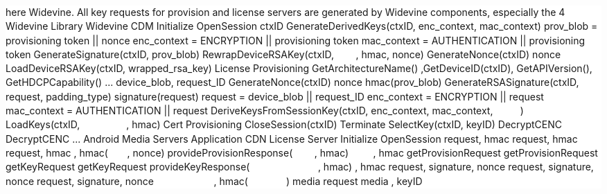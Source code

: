 here Widevine. All key requests for provision and license
servers are generated by Widevine components, especially the
4
Widevine
Library
Widevine
CDM
Initialize
OpenSession
ctxID
GenerateDerivedKeys(ctxID, enc_context, mac_context)
prov_blob = provisioning token || nonce
enc_context = ENCRYPTION || provisioning token
mac_context = AUTHENTICATION || provisioning token
GenerateSignature(ctxID, prov_blob)
RewrapDeviceRSAKey(ctxID,        , hmac, nonce)
GenerateNonce(ctxID)
nonce
LoadDeviceRSAKey(ctxID, wrapped_rsa_key)
License Provisioning
GetArchitectureName() ,GetDeviceID(ctxID), GetAPIVersion(), GetHDCPCapability() ...
device_blob, request_ID
GenerateNonce(ctxID)
nonce
hmac(prov_blob)
GenerateRSASignature(ctxID, request, padding_type)
signature(request)
request = device_blob || request_ID
enc_context = ENCRYPTION || request
mac_context = AUTHENTICATION || request
DeriveKeysFromSessionKey(ctxID, enc_context, mac_context,          )
LoadKeys(ctxID,                 , hmac)
Cert Provisioning
CloseSession(ctxID)
Terminate
SelectKey(ctxID, keyID)
DecryptCENC
DecryptCENC
...
Android
Media Servers
Application
CDN
License Server
Initialize
OpenSession
request, hmac
request, hmac
request, hmac
, hmac(       , nonce)
provideProvisionResponse(        , hmac)
        , hmac
getProvisionRequest
getProvisionRequest
getKeyRequest
getKeyRequest
provideKeyResponse(                         , hmac)
, hmac
request, signature, nonce
request, signature, nonce
request, signature, nonce
                     , hmac(              )
media request
media , keyID
